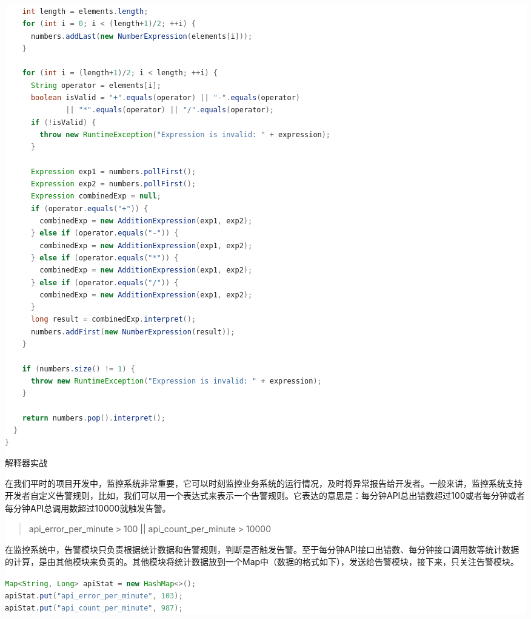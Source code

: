 ```java
    int length = elements.length;
    for (int i = 0; i < (length+1)/2; ++i) {
      numbers.addLast(new NumberExpression(elements[i]));
    }

    for (int i = (length+1)/2; i < length; ++i) {
      String operator = elements[i];
      boolean isValid = "+".equals(operator) || "-".equals(operator)
              || "*".equals(operator) || "/".equals(operator);
      if (!isValid) {
        throw new RuntimeException("Expression is invalid: " + expression);
      }

      Expression exp1 = numbers.pollFirst();
      Expression exp2 = numbers.pollFirst();
      Expression combinedExp = null;
      if (operator.equals("+")) {
        combinedExp = new AdditionExpression(exp1, exp2);
      } else if (operator.equals("-")) {
        combinedExp = new AdditionExpression(exp1, exp2);
      } else if (operator.equals("*")) {
        combinedExp = new AdditionExpression(exp1, exp2);
      } else if (operator.equals("/")) {
        combinedExp = new AdditionExpression(exp1, exp2);
      }
      long result = combinedExp.interpret();
      numbers.addFirst(new NumberExpression(result));
    }

    if (numbers.size() != 1) {
      throw new RuntimeException("Expression is invalid: " + expression);
    }

    return numbers.pop().interpret();
  }
}
```

解释器实战

在我们平时的项目开发中，监控系统非常重要，它可以时刻监控业务系统的运行情况，及时将异常报告给开发者。一般来讲，监控系统支持开发者自定义告警规则，比如，我们可以用一个表达式来表示一个告警规则。它表达的意思是：每分钟API总出错数超过100或者每分钟或者每分钟API总调用数超过10000就触发告警。

> api_error_per_minute > 100 || api_count_per_minute > 10000	

在监控系统中，告警模块只负责根据统计数据和告警规则，判断是否触发告警。至于每分钟API接口出错数、每分钟接口调用数等统计数据的计算，是由其他模块来负责的。其他模块将统计数据放到一个Map中（数据的格式如下），发送给告警模块，接下来，只关注告警模块。

```java
Map<String, Long> apiStat = new HashMap<>();
apiStat.put("api_error_per_minute", 103);
apiStat.put("api_count_per_minute", 987);
```
